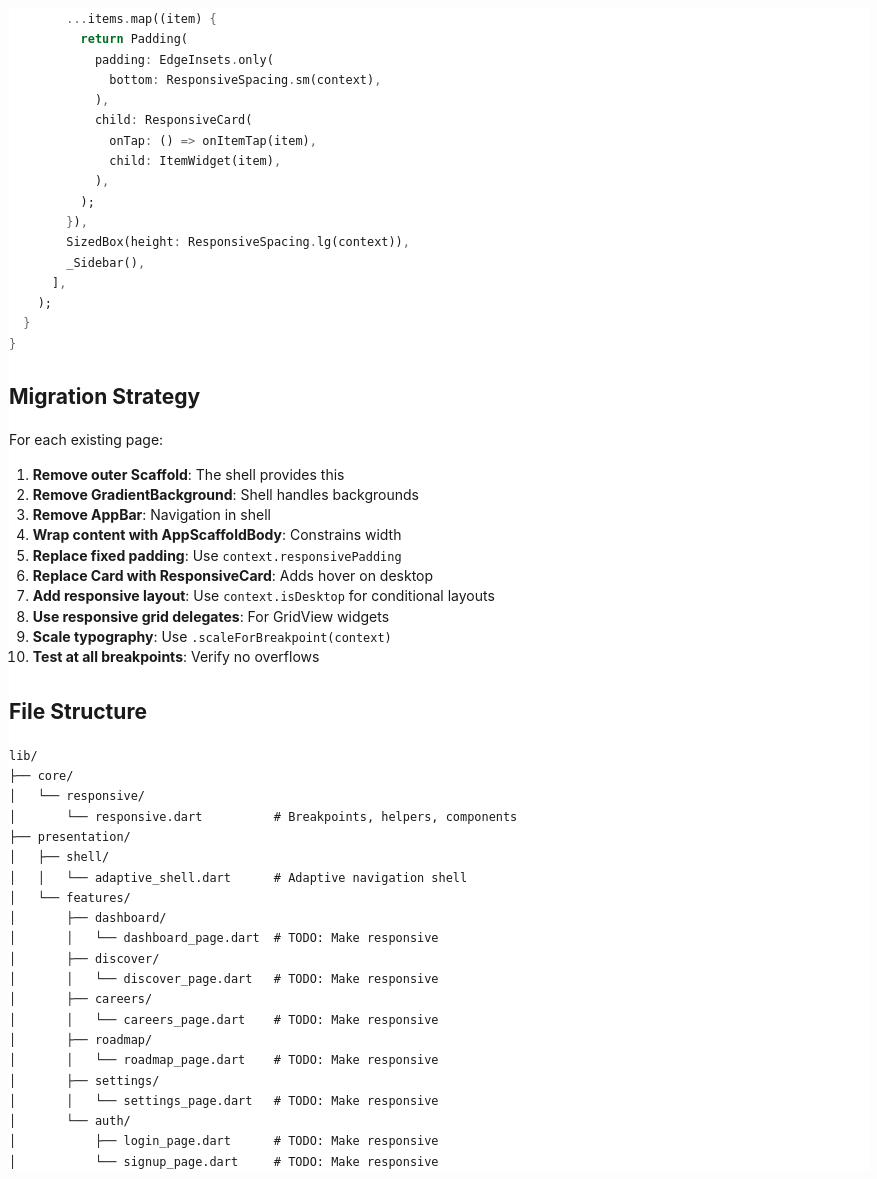 ```dart
        ...items.map((item) {
          return Padding(
            padding: EdgeInsets.only(
              bottom: ResponsiveSpacing.sm(context),
            ),
            child: ResponsiveCard(
              onTap: () => onItemTap(item),
              child: ItemWidget(item),
            ),
          );
        }),
        SizedBox(height: ResponsiveSpacing.lg(context)),
        _Sidebar(),
      ],
    );
  }
}
```

## Migration Strategy

For each existing page:

1. **Remove outer Scaffold**: The shell provides this
2. **Remove GradientBackground**: Shell handles backgrounds
3. **Remove AppBar**: Navigation in shell
4. **Wrap content with AppScaffoldBody**: Constrains width
5. **Replace fixed padding**: Use `context.responsivePadding`
6. **Replace Card with ResponsiveCard**: Adds hover on desktop
7. **Add responsive layout**: Use `context.isDesktop` for conditional layouts
8. **Use responsive grid delegates**: For GridView widgets
9. **Scale typography**: Use `.scaleForBreakpoint(context)`
10. **Test at all breakpoints**: Verify no overflows

## File Structure

```
lib/
├── core/
│   └── responsive/
│       └── responsive.dart          # Breakpoints, helpers, components
├── presentation/
│   ├── shell/
│   │   └── adaptive_shell.dart      # Adaptive navigation shell
│   └── features/
│       ├── dashboard/
│       │   └── dashboard_page.dart  # TODO: Make responsive
│       ├── discover/
│       │   └── discover_page.dart   # TODO: Make responsive
│       ├── careers/
│       │   └── careers_page.dart    # TODO: Make responsive
│       ├── roadmap/
│       │   └── roadmap_page.dart    # TODO: Make responsive
│       ├── settings/
│       │   └── settings_page.dart   # TODO: Make responsive
│       └── auth/
│           ├── login_page.dart      # TODO: Make responsive
│           └── signup_page.dart     # TODO: Make responsive
```
